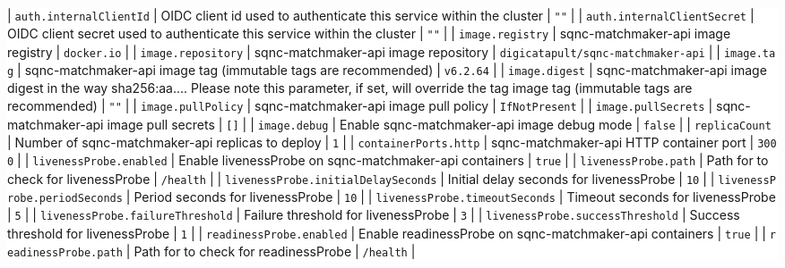 | `auth.internalClientId`                           | OIDC client id used to authenticate this service within the cluster                                                                                                                                      | `""`                               |
| `auth.internalClientSecret`                       | OIDC client secret used to authenticate this service within the cluster                                                                                                                                  | `""`                               |
| `image.registry`                                  | sqnc-matchmaker-api image registry                                                                                                                                                                       | `docker.io`                        |
| `image.repository`                                | sqnc-matchmaker-api image repository                                                                                                                                                                     | `digicatapult/sqnc-matchmaker-api` |
| `image.tag`                                       | sqnc-matchmaker-api image tag (immutable tags are recommended)                                                                                                                                           | `v6.2.64`                          |
| `image.digest`                                    | sqnc-matchmaker-api image digest in the way sha256:aa.... Please note this parameter, if set, will override the tag image tag (immutable tags are recommended)                                           | `""`                               |
| `image.pullPolicy`                                | sqnc-matchmaker-api image pull policy                                                                                                                                                                    | `IfNotPresent`                     |
| `image.pullSecrets`                               | sqnc-matchmaker-api image pull secrets                                                                                                                                                                   | `[]`                               |
| `image.debug`                                     | Enable sqnc-matchmaker-api image debug mode                                                                                                                                                              | `false`                            |
| `replicaCount`                                    | Number of sqnc-matchmaker-api replicas to deploy                                                                                                                                                         | `1`                                |
| `containerPorts.http`                             | sqnc-matchmaker-api HTTP container port                                                                                                                                                                  | `3000`                             |
| `livenessProbe.enabled`                           | Enable livenessProbe on sqnc-matchmaker-api containers                                                                                                                                                   | `true`                             |
| `livenessProbe.path`                              | Path for to check for livenessProbe                                                                                                                                                                      | `/health`                          |
| `livenessProbe.initialDelaySeconds`               | Initial delay seconds for livenessProbe                                                                                                                                                                  | `10`                               |
| `livenessProbe.periodSeconds`                     | Period seconds for livenessProbe                                                                                                                                                                         | `10`                               |
| `livenessProbe.timeoutSeconds`                    | Timeout seconds for livenessProbe                                                                                                                                                                        | `5`                                |
| `livenessProbe.failureThreshold`                  | Failure threshold for livenessProbe                                                                                                                                                                      | `3`                                |
| `livenessProbe.successThreshold`                  | Success threshold for livenessProbe                                                                                                                                                                      | `1`                                |
| `readinessProbe.enabled`                          | Enable readinessProbe on sqnc-matchmaker-api containers                                                                                                                                                  | `true`                             |
| `readinessProbe.path`                             | Path for to check for readinessProbe                                                                                                                                                                     | `/health`                          |